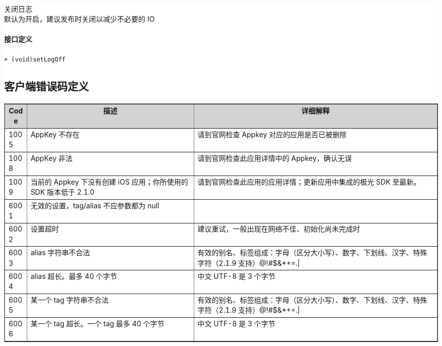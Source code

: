 关闭日志    
默认为开启，建议发布时关闭以减少不必要的 IO

#### 接口定义

```
+ (void)setLogOff
```

## 客户端错误码定义
<A NAME="client_error_code"></a>

<div class="table-d" align="center" >
  <table border="1" width = "100%">
    <tr  bgcolor="#D3D3D3" >
      <th >Code</th>
      <th >描述</th>
      <th >详细解释</th>
    </tr>
    <tr >
      <td>1005</td>
      <td>AppKey 不存在</td>
      <td>请到官网检查 Appkey 对应的应用是否已被删除</td>
    </tr>
    <tr >
      <td>1008</td>
      <td>AppKey 非法</td>
      <td>请到官网检查此应用详情中的 Appkey，确认无误</td>
    </tr>
    <tr >
      <td>1009</td>
      <td>当前的 Appkey 下没有创建 iOS 应用；你所使用的 SDK 版本低于 2.1.0</td>
      <td>请到官网检查此应用的应用详情；更新应用中集成的极光 SDK 至最新。</td>
    </tr>
        <tr >
      <td>6001</td>
      <td>无效的设置，tag/alias 不应参数都为 null</td>
      <td></td>
    </tr>
    <tr >
      <td>6002</td>
      <td>设置超时</td>
      <td>建议重试，一般出现在网络不佳、初始化尚未完成时</td>
    </tr>
    <tr >
      <td>6003</td>
      <td>alias 字符串不合法</td>
      <td>有效的别名、标签组成：字母（区分大小写）、数字、下划线、汉字、特殊字符（2.1.9 支持）@!#$&*+=.|</td>
    </tr>
    <tr >
      <td>6004</td>
      <td>alias 超长。最多 40 个字节</td>
      <td>中文 UTF-8 是 3 个字节</td>
    </tr>
    <tr >
      <td>6005</td>
      <td>某一个 tag 字符串不合法</td>
      <td>有效的别名、标签组成：字母（区分大小写）、数字、下划线、汉字、特殊字符（2.1.9 支持）@!#$&*+=.|</td>
    </tr>
    <tr >
      <td>6006</td>
      <td>某一个 tag 超长。一个 tag 最多 40 个字节</td>
      <td>中文 UTF-8 是 3 个字节</td>
    </tr>
